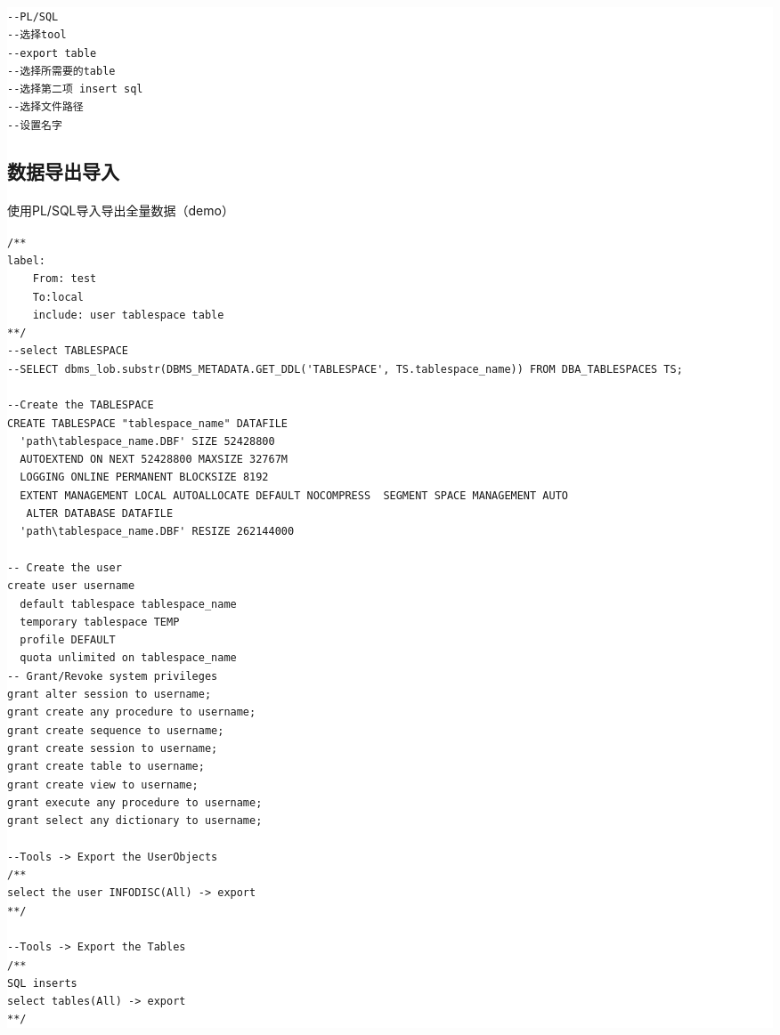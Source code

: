 ```plsql
--PL/SQL 
--选择tool 
--export table
--选择所需要的table
--选择第二项 insert sql
--选择文件路径
--设置名字
```

##  数据导出导入

使用PL/SQL导入导出全量数据（demo）

```plsql
/**
label:
	From: test
	To:local
	include: user tablespace table
**/
--select TABLESPACE
--SELECT dbms_lob.substr(DBMS_METADATA.GET_DDL('TABLESPACE', TS.tablespace_name)) FROM DBA_TABLESPACES TS;

--Create the TABLESPACE
CREATE TABLESPACE "tablespace_name" DATAFILE 
  'path\tablespace_name.DBF' SIZE 52428800
  AUTOEXTEND ON NEXT 52428800 MAXSIZE 32767M
  LOGGING ONLINE PERMANENT BLOCKSIZE 8192
  EXTENT MANAGEMENT LOCAL AUTOALLOCATE DEFAULT NOCOMPRESS  SEGMENT SPACE MANAGEMENT AUTO
   ALTER DATABASE DATAFILE 
  'path\tablespace_name.DBF' RESIZE 262144000

-- Create the user 
create user username
  default tablespace tablespace_name
  temporary tablespace TEMP
  profile DEFAULT
  quota unlimited on tablespace_name
-- Grant/Revoke system privileges 
grant alter session to username;
grant create any procedure to username;
grant create sequence to username;
grant create session to username;
grant create table to username;
grant create view to username;
grant execute any procedure to username;
grant select any dictionary to username;

--Tools -> Export the UserObjects
/**
select the user INFODISC(All) -> export
**/

--Tools -> Export the Tables 
/**
SQL inserts 
select tables(All) -> export
**/
```
